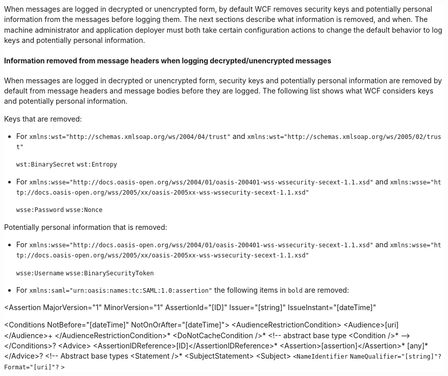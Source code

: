  When messages are logged in decrypted or unencrypted form, by default WCF removes security keys and potentially personal information from the messages before logging them. The next sections describe what information is removed, and when. The machine administrator and application deployer must both take certain configuration actions to change the default behavior to log keys and potentially personal information.

#### Information removed from message headers when logging decrypted/unencrypted messages

 When messages are logged in decrypted or unencrypted form, security keys and potentially personal information are removed by default from message headers and message bodies before they are logged. The following list shows what WCF considers keys and potentially personal information.

 Keys that are removed:

- For `xmlns:wst="http://schemas.xmlsoap.org/ws/2004/04/trust"` and `xmlns:wst="http://schemas.xmlsoap.org/ws/2005/02/trust"`

  `wst:BinarySecret`
  `wst:Entropy`

- For `xmlns:wsse="http://docs.oasis-open.org/wss/2004/01/oasis-200401-wss-wssecurity-secext-1.1.xsd"` and `xmlns:wsse="http://docs.oasis-open.org/wss/2005/xx/oasis-2005xx-wss-wssecurity-secext-1.1.xsd"`

  `wsse:Password`
  `wsse:Nonce`

 Potentially personal information that is removed:

- For `xmlns:wsse="http://docs.oasis-open.org/wss/2004/01/oasis-200401-wss-wssecurity-secext-1.1.xsd"` and `xmlns:wsse="http://docs.oasis-open.org/wss/2005/xx/oasis-2005xx-wss-wssecurity-secext-1.1.xsd"`

  `wsse:Username`
  `wsse:BinarySecurityToken`

- For `xmlns:saml="urn:oasis:names:tc:SAML:1.0:assertion"` the following items in `bold` are removed:

 \<Assertion
 MajorVersion="1"
 MinorVersion="1"
 AssertionId="[ID]"
 Issuer="[string]"
 IssueInstant="[dateTime]"
 >
 \<Conditions NotBefore="[dateTime]" NotOnOrAfter="[dateTime]">
 \<AudienceRestrictionCondition>
 \<Audience>[uri]\</Audience>+
 \</AudienceRestrictionCondition>*
 \<DoNotCacheCondition />*
 <\!-- abstract base type
 \<Condition />*
 -->
 \</Conditions>?
 \<Advice>
 \<AssertionIDReference>[ID]\</AssertionIDReference>*
 \<Assertion>[assertion]\</Assertion>*
 [any]*
 \</Advice>?
 <\!-- Abstract base types
 \<Statement />*
 \<SubjectStatement>
 \<Subject>
 `<NameIdentifier`
 `NameQualifier="[string]"?`
 `Format="[uri]"?`
 `>`